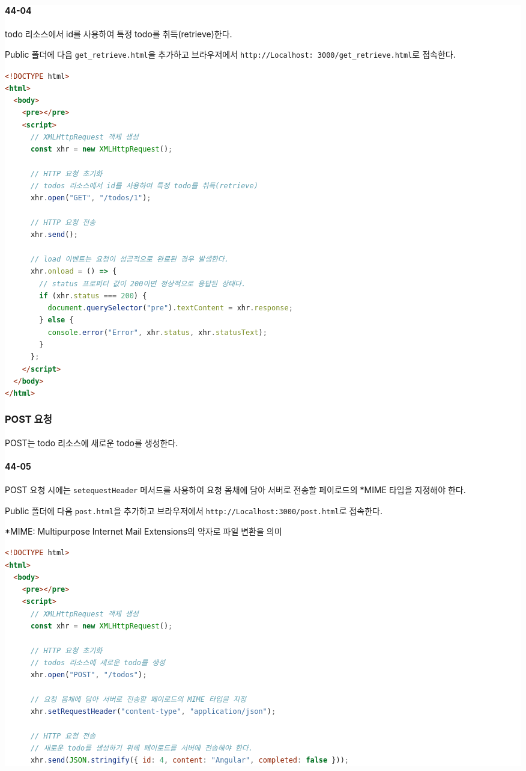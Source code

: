#### 44-04

todo 리소스에서 id를 사용하여 특정 todo를 취득(retrieve)한다.

Public 폴더에 다음 `get_retrieve.html`을 추가하고 브라우저에서 `http://Localhost: 3000/get_retrieve.html`로 접속한다.

```html
<!DOCTYPE html>
<html>
  <body>
    <pre></pre>
    <script>
      // XMLHttpRequest 객체 생성
      const xhr = new XMLHttpRequest();

      // HTTP 요청 초기화
      // todos 리소스에서 id를 사용하여 특정 todo를 취득(retrieve)
      xhr.open("GET", "/todos/1");

      // HTTP 요청 전송
      xhr.send();

      // load 이벤트는 요청이 성공적으로 완료된 경우 발생한다.
      xhr.onload = () => {
        // status 프로퍼티 값이 200이면 정상적으로 응답된 상태다.
        if (xhr.status === 200) {
          document.querySelector("pre").textContent = xhr.response;
        } else {
          console.error("Error", xhr.status, xhr.statusText);
        }
      };
    </script>
  </body>
</html>
```

### POST 요청

POST는 todo 리소스에 새로운 todo를 생성한다.

#### 44-05

POST 요청 시에는 `setequestHeader` 메서드를 사용하여 요청 몸채에 담아 서버로 전송할 페이로드의 \*MIME 타입을 지정해야 한다.

Public 폴더에 다음 `post.html`을 추가하고 브라우저에서 `http://Localhost:3000/post.html`로 접속한다.

\*MIME: Multipurpose Internet Mail Extensions의 약자로 파일 변환을 의미

```html
<!DOCTYPE html>
<html>
  <body>
    <pre></pre>
    <script>
      // XMLHttpRequest 객체 생성
      const xhr = new XMLHttpRequest();

      // HTTP 요청 초기화
      // todos 리소스에 새로운 todo를 생성
      xhr.open("POST", "/todos");

      // 요청 몸체에 담아 서버로 전송할 페이로드의 MIME 타입을 지정
      xhr.setRequestHeader("content-type", "application/json");

      // HTTP 요청 전송
      // 새로운 todo를 생성하기 위해 페이로드를 서버에 전송해야 한다.
      xhr.send(JSON.stringify({ id: 4, content: "Angular", completed: false }));
```